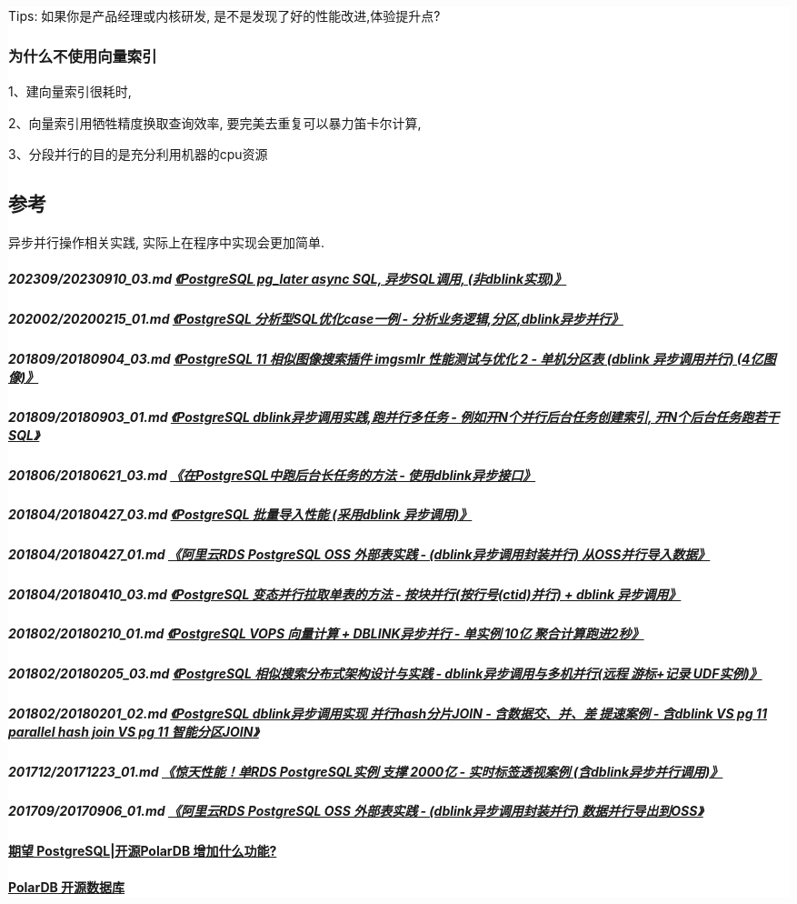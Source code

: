 Tips: 如果你是产品经理或内核研发, 是不是发现了好的性能改进,体验提升点?   
  
### 为什么不使用向量索引  
  
1、建向量索引很耗时,   
  
2、向量索引用牺牲精度换取查询效率, 要完美去重复可以暴力笛卡尔计算,   
  
3、分段并行的目的是充分利用机器的cpu资源  
  
## 参考
异步并行操作相关实践, 实际上在程序中实现会更加简单.   
    
##### 202309/20230910_03.md   [《PostgreSQL pg_later async SQL, 异步SQL调用, (非dblink实现)》](../202309/20230910_03.md)  
##### 202002/20200215_01.md   [《PostgreSQL 分析型SQL优化case一例 - 分析业务逻辑,分区,dblink异步并行》](../202002/20200215_01.md)  
##### 201809/20180904_03.md   [《PostgreSQL 11 相似图像搜索插件 imgsmlr 性能测试与优化 2 - 单机分区表 (dblink 异步调用并行) (4亿图像)》](../201809/20180904_03.md)  
##### 201809/20180903_01.md   [《PostgreSQL dblink异步调用实践,跑并行多任务 - 例如开N个并行后台任务创建索引, 开N个后台任务跑若干SQL》](../201809/20180903_01.md)  
##### 201806/20180621_03.md   [《在PostgreSQL中跑后台长任务的方法 - 使用dblink异步接口》](../201806/20180621_03.md)  
##### 201804/20180427_03.md   [《PostgreSQL 批量导入性能 (采用dblink 异步调用)》](../201804/20180427_03.md)  
##### 201804/20180427_01.md   [《阿里云RDS PostgreSQL OSS 外部表实践 - (dblink异步调用封装并行) 从OSS并行导入数据》](../201804/20180427_01.md)  
##### 201804/20180410_03.md   [《PostgreSQL 变态并行拉取单表的方法 - 按块并行(按行号(ctid)并行) + dblink 异步调用》](../201804/20180410_03.md)  
##### 201802/20180210_01.md   [《PostgreSQL VOPS 向量计算 + DBLINK异步并行 - 单实例 10亿 聚合计算跑进2秒》](../201802/20180210_01.md)  
##### 201802/20180205_03.md   [《PostgreSQL 相似搜索分布式架构设计与实践 - dblink异步调用与多机并行(远程 游标+记录 UDF实例)》](../201802/20180205_03.md)  
##### 201802/20180201_02.md   [《PostgreSQL dblink异步调用实现 并行hash分片JOIN - 含数据交、并、差 提速案例 - 含dblink VS pg 11 parallel hash join VS pg 11 智能分区JOIN》](../201802/20180201_02.md)  
##### 201712/20171223_01.md   [《惊天性能！单RDS PostgreSQL实例 支撑 2000亿 - 实时标签透视案例 (含dblink异步并行调用)》](../201712/20171223_01.md)  
##### 201709/20170906_01.md   [《阿里云RDS PostgreSQL OSS 外部表实践 - (dblink异步调用封装并行) 数据并行导出到OSS》](../201709/20170906_01.md)  
  
  
  
#### [期望 PostgreSQL|开源PolarDB 增加什么功能?](https://github.com/digoal/blog/issues/76 "269ac3d1c492e938c0191101c7238216")
  
  
#### [PolarDB 开源数据库](https://openpolardb.com/home "57258f76c37864c6e6d23383d05714ea")
  